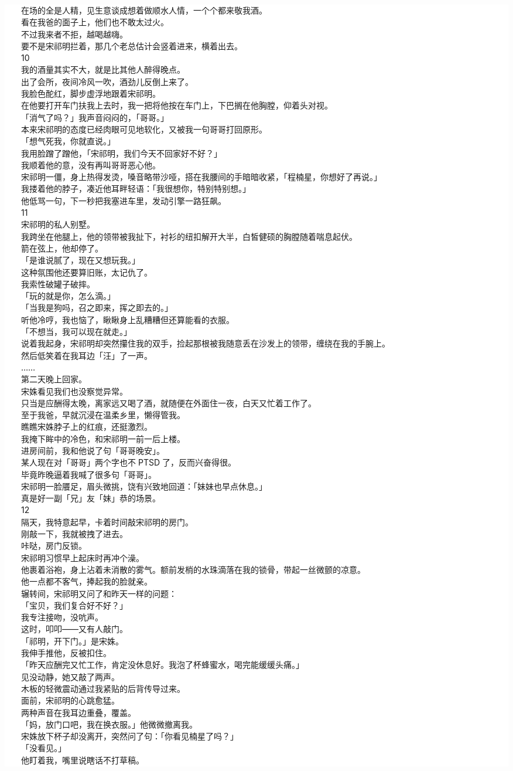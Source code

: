&emsp;&emsp;在场的全是人精，见生意谈成想着做顺水人情，一个个都来敬我酒。  
&emsp;&emsp;看在我爸的面子上，他们也不敢太过火。  
&emsp;&emsp;不过我来者不拒，越喝越嗨。  
&emsp;&emsp;要不是宋祁明拦着，那几个老总估计会竖着进来，横着出去。  
&emsp;&emsp;10  
&emsp;&emsp;我的酒量其实不大，就是比其他人醉得晚点。  
&emsp;&emsp;出了会所，夜间冷风一吹，酒劲儿反倒上来了。  
&emsp;&emsp;我脸色酡红，脚步虚浮地跟着宋祁明。  
&emsp;&emsp;在他要打开车门扶我上去时，我一把将他按在车门上，下巴搁在他胸膛，仰着头对视。  
&emsp;&emsp;「消气了吗？」我声音闷闷的，「哥哥。」  
&emsp;&emsp;本来宋祁明的态度已经肉眼可见地软化，又被我一句哥哥打回原形。  
&emsp;&emsp;「想气死我，你就直说。」  
&emsp;&emsp;我用脸蹭了蹭他，「宋祁明，我们今天不回家好不好？」  
&emsp;&emsp;我顺着他的意，没有再叫哥哥恶心他。  
&emsp;&emsp;宋祁明一僵，身上热得发烫，嗓音略带沙哑，搭在我腰间的手暗暗收紧，「程楠星，你想好了再说。」  
&emsp;&emsp;我搂着他的脖子，凑近他耳畔轻语：「我很想你，特别特别想。」  
&emsp;&emsp;他低骂一句，下一秒把我塞进车里，发动引擎一路狂飙。  
&emsp;&emsp;11  
&emsp;&emsp;宋祁明的私人别墅。  
&emsp;&emsp;我跨坐在他腿上，他的领带被我扯下，衬衫的纽扣解开大半，白皙健硕的胸膛随着喘息起伏。  
&emsp;&emsp;箭在弦上，他却停了。  
&emsp;&emsp;「是谁说腻了，现在又想玩我。」  
&emsp;&emsp;这种氛围他还要算旧账，太记仇了。  
&emsp;&emsp;我索性破罐子破摔。  
&emsp;&emsp;「玩的就是你，怎么滴。」  
&emsp;&emsp;「当我是狗吗，召之即来，挥之即去的。」  
&emsp;&emsp;听他冷哼，我也恼了，瞅瞅身上乱糟糟但还算能看的衣服。  
&emsp;&emsp;「不想当，我可以现在就走。」  
&emsp;&emsp;说着我起身，宋祁明却突然攥住我的双手，捡起那根被我随意丢在沙发上的领带，缠绕在我的手腕上。  
&emsp;&emsp;然后低笑着在我耳边「汪」了一声。  
&emsp;&emsp;……  
&emsp;&emsp;第二天晚上回家。  
&emsp;&emsp;宋姝看见我们也没察觉异常。  
&emsp;&emsp;只当是应酬得太晚，离家远又喝了酒，就随便在外面住一夜，白天又忙着工作了。  
&emsp;&emsp;至于我爸，早就沉浸在温柔乡里，懒得管我。  
&emsp;&emsp;瞧瞧宋姝脖子上的红痕，还挺激烈。  
&emsp;&emsp;我掩下眸中的冷色，和宋祁明一前一后上楼。  
&emsp;&emsp;进房间前，我和他说了句「哥哥晚安」。  
&emsp;&emsp;某人现在对「哥哥」两个字也不 PTSD 了，反而兴奋得很。  
&emsp;&emsp;毕竟昨晚逼着我喊了很多句「哥哥」。  
&emsp;&emsp;宋祁明一脸餍足，眉头微挑，饶有兴致地回道：「妹妹也早点休息。」  
&emsp;&emsp;真是好一副「兄」友「妹」恭的场景。  
&emsp;&emsp;12  
&emsp;&emsp;隔天，我特意起早，卡着时间敲宋祁明的房门。  
&emsp;&emsp;刚敲一下，我就被拽了进去。  
&emsp;&emsp;咔哒，房门反锁。  
&emsp;&emsp;宋祁明习惯早上起床时再冲个澡。  
&emsp;&emsp;他裹着浴袍，身上沾着未消散的雾气。额前发梢的水珠滴落在我的锁骨，带起一丝微颤的凉意。  
&emsp;&emsp;他一点都不客气，捧起我的脸就亲。  
&emsp;&emsp;辗转间，宋祁明又问了和昨天一样的问题：  
&emsp;&emsp;「宝贝，我们复合好不好？」  
&emsp;&emsp;我专注接吻，没吭声。  
&emsp;&emsp;这时，叩叩——又有人敲门。  
&emsp;&emsp;「祁明，开下门。」是宋姝。  
&emsp;&emsp;我伸手推他，反被扣住。  
&emsp;&emsp;「昨天应酬完又忙工作，肯定没休息好。我泡了杯蜂蜜水，喝完能缓缓头痛。」  
&emsp;&emsp;见没动静，她又敲了两声。  
&emsp;&emsp;木板的轻微震动通过我紧贴的后背传导过来。  
&emsp;&emsp;面前，宋祁明的心跳愈猛。  
&emsp;&emsp;两种声音在我耳边重叠，覆盖。  
&emsp;&emsp;「妈，放门口吧，我在换衣服。」他微微撤离我。  
&emsp;&emsp;宋姝放下杯子却没离开，突然问了句：「你看见楠星了吗？」  
&emsp;&emsp;「没看见。」  
&emsp;&emsp;他盯着我，嘴里说瞎话不打草稿。  